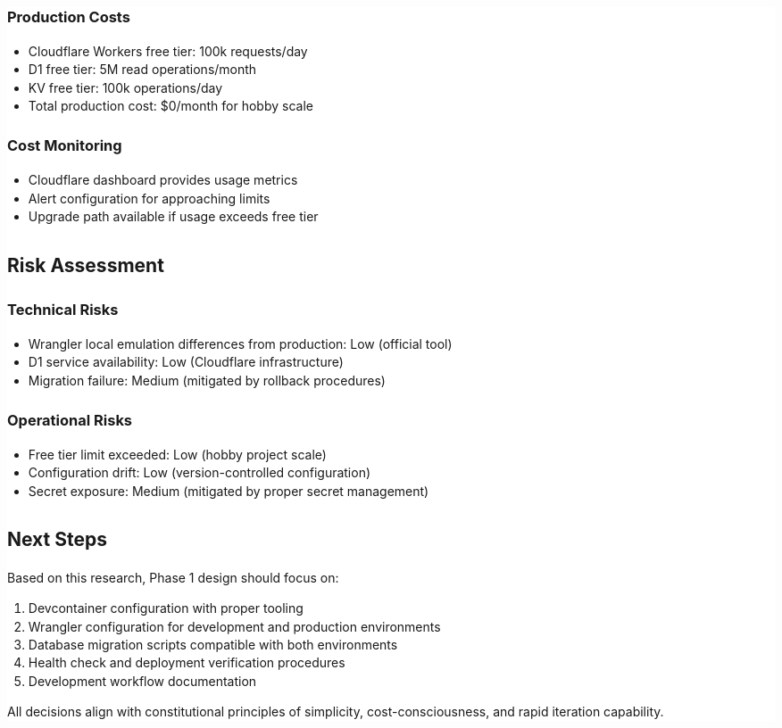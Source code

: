 ### Production Costs
- Cloudflare Workers free tier: 100k requests/day
- D1 free tier: 5M read operations/month
- KV free tier: 100k operations/day
- Total production cost: $0/month for hobby scale

### Cost Monitoring
- Cloudflare dashboard provides usage metrics
- Alert configuration for approaching limits
- Upgrade path available if usage exceeds free tier

## Risk Assessment

### Technical Risks
- Wrangler local emulation differences from production: Low (official tool)
- D1 service availability: Low (Cloudflare infrastructure)
- Migration failure: Medium (mitigated by rollback procedures)

### Operational Risks
- Free tier limit exceeded: Low (hobby project scale)
- Configuration drift: Low (version-controlled configuration)
- Secret exposure: Medium (mitigated by proper secret management)

## Next Steps

Based on this research, Phase 1 design should focus on:
1. Devcontainer configuration with proper tooling
2. Wrangler configuration for development and production environments
3. Database migration scripts compatible with both environments
4. Health check and deployment verification procedures
5. Development workflow documentation

All decisions align with constitutional principles of simplicity, cost-consciousness, and rapid iteration capability.